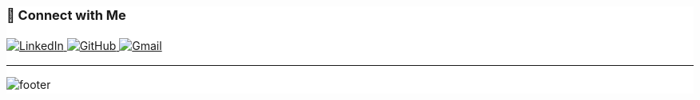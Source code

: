 
### 🤝 Connect with Me

<div align="left">
  <a href="https://linkedin.com/in/osbon-keya">
    <img src="https://github.com/user-attachments/assets/880aaea6-79b9-4058-b9b4-342391ca04ea" alt="LinkedIn" width="35" height="35"/>
  </a>
  <a href="https://github.com/keyanureeves">
    <img src="https://github.com/user-attachments/assets/172bc424-569a-4522-a787-97f4cd5a685d" alt="GitHub" width="35" height="35"/>
  </a>
  <a href="mailto:osbonkeya@gmail.com">
    <img src="https://github.com/user-attachments/assets/33da1818-a750-4e4b-a09a-9c8b1c4e9338" alt="Gmail" width="35" height="35"/>
  </a>
</div>

---

<img width="100%" src="https://capsule-render.vercel.app/api?type=waving&color=003566&height=120&section=footer" alt="footer"/>


